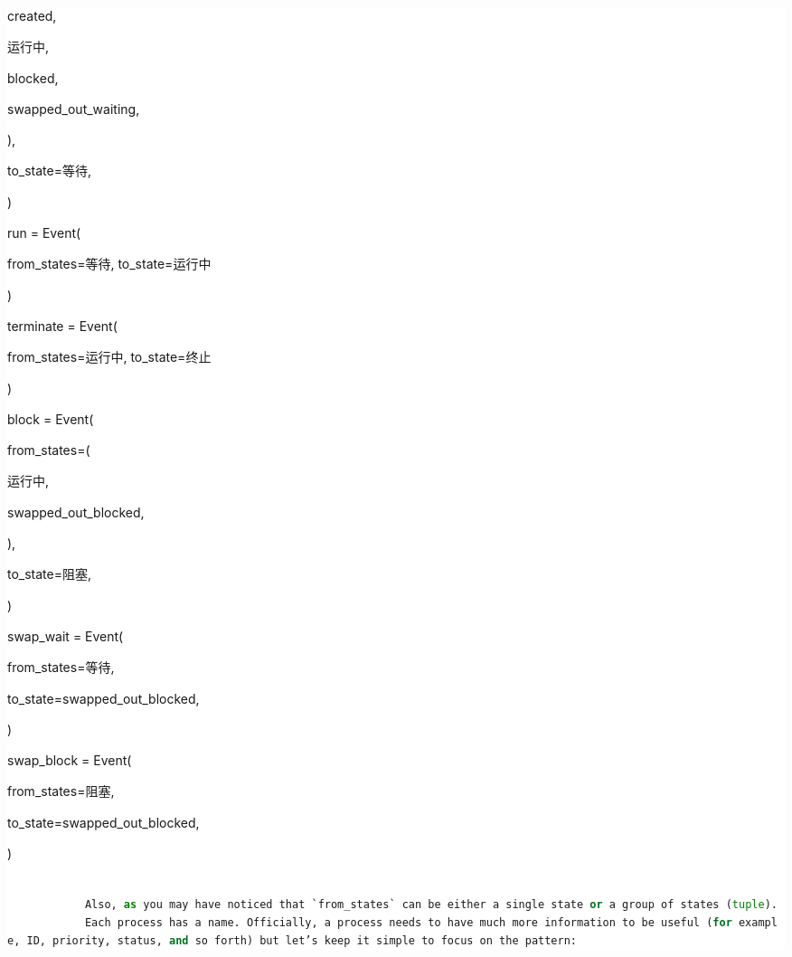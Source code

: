 created,

运行中,

blocked,

swapped_out_waiting,

),

to_state=等待,

)

run = Event(

from_states=等待, to_state=运行中

)

terminate = Event(

from_states=运行中, to_state=终止

)

block = Event(

from_states=(

运行中,

swapped_out_blocked,

),

to_state=阻塞,

)

swap_wait = Event(

from_states=等待,

to_state=swapped_out_blocked,

)

swap_block = Event(

from_states=阻塞,

to_state=swapped_out_blocked,

)

```py

			Also, as you may have noticed that `from_states` can be either a single state or a group of states (tuple).
			Each process has a name. Officially, a process needs to have much more information to be useful (for example, ID, priority, status, and so forth) but let’s keep it simple to focus on the pattern:

```
